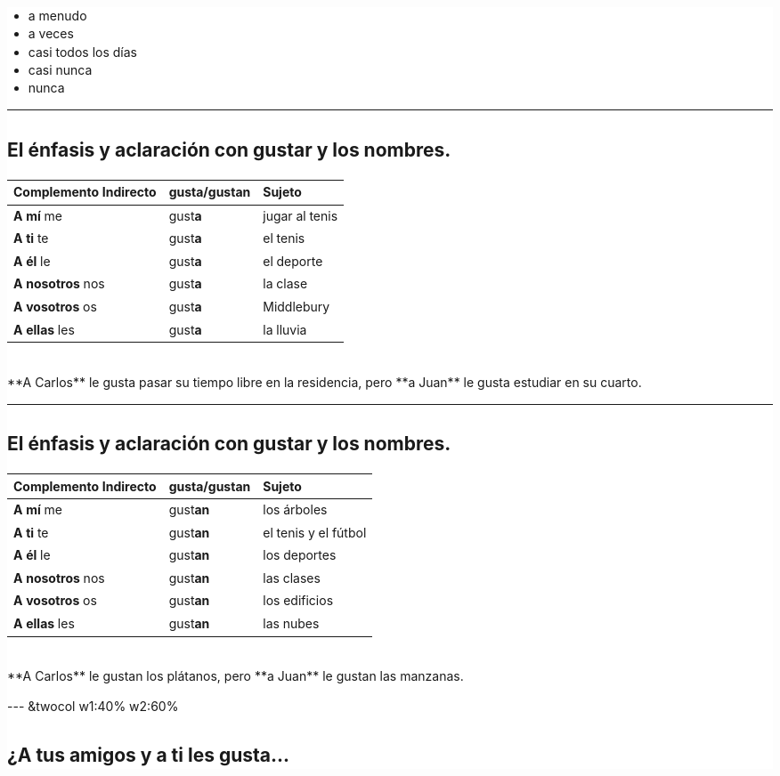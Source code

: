 - a menudo
- a veces
- casi todos los días
- casi nunca
- nunca

---

## El énfasis y aclaración con gustar y los nombres.


|Complemento Indirecto | gusta/gustan | Sujeto        |
|:---------------------|:-------------|:--------------|
| **A mí** me          | gust**a**    | jugar al tenis|
| **A ti** te          | gust**a**    | el tenis      |
| **A él** le          | gust**a**    | el deporte    |
| **A nosotros** nos   | gust**a**    | la clase      |
| **A vosotros** os    | gust**a**    | Middlebury    |
| **A ellas** les      | gust**a**    | la lluvia     |


</br>
**A Carlos** le gusta pasar su tiempo libre en la residencia, pero **a Juan** le gusta estudiar en su cuarto.

---

## El énfasis y aclaración con gustar y los nombres.

| Complemento Indirecto | gusta/gustan | Sujeto              |
|:----------------------|:-------------|:--------------------|
| **A mí** me           | gust**an**   | los árboles         |
| **A ti** te           | gust**an**   | el tenis y el fútbol|
| **A él** le           | gust**an**   | los deportes        |
| **A nosotros** nos    | gust**an**   | las clases          |
| **A vosotros** os     | gust**an**   | los edificios       |
| **A ellas** les       | gust**an**   | las nubes           |


</br>
**A Carlos** le gustan los plátanos, pero **a Juan** le gustan las manzanas.

--- &twocol w1:40% w2:60%

## ¿A tus amigos y a ti les gusta...
